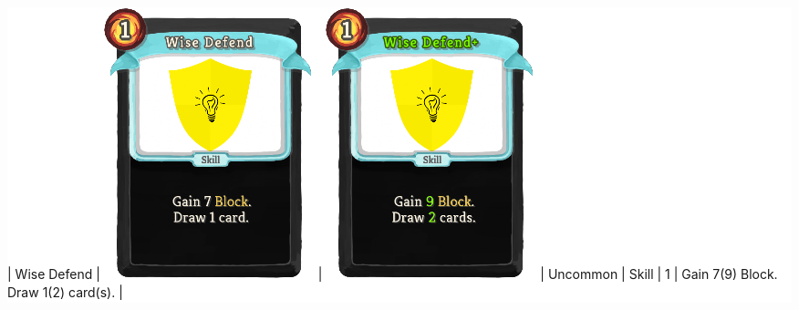| Wise Defend | ![](sts-mod-the-blackbeard/small-card-images/WiseDefend.png) | ![](sts-mod-the-blackbeard/small-card-images/WiseDefendPlus.png) | Uncommon | Skill | 1 | Gain 7(9) Block. Draw 1(2) card(s). |